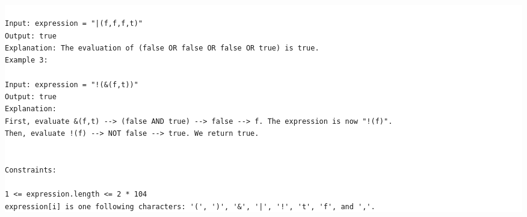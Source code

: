 ```text

Input: expression = "|(f,f,f,t)"
Output: true
Explanation: The evaluation of (false OR false OR false OR true) is true.
Example 3:

Input: expression = "!(&(f,t))"
Output: true
Explanation: 
First, evaluate &(f,t) --> (false AND true) --> false --> f. The expression is now "!(f)".
Then, evaluate !(f) --> NOT false --> true. We return true.
 

Constraints:

1 <= expression.length <= 2 * 104
expression[i] is one following characters: '(', ')', '&', '|', '!', 't', 'f', and ','.
```




















